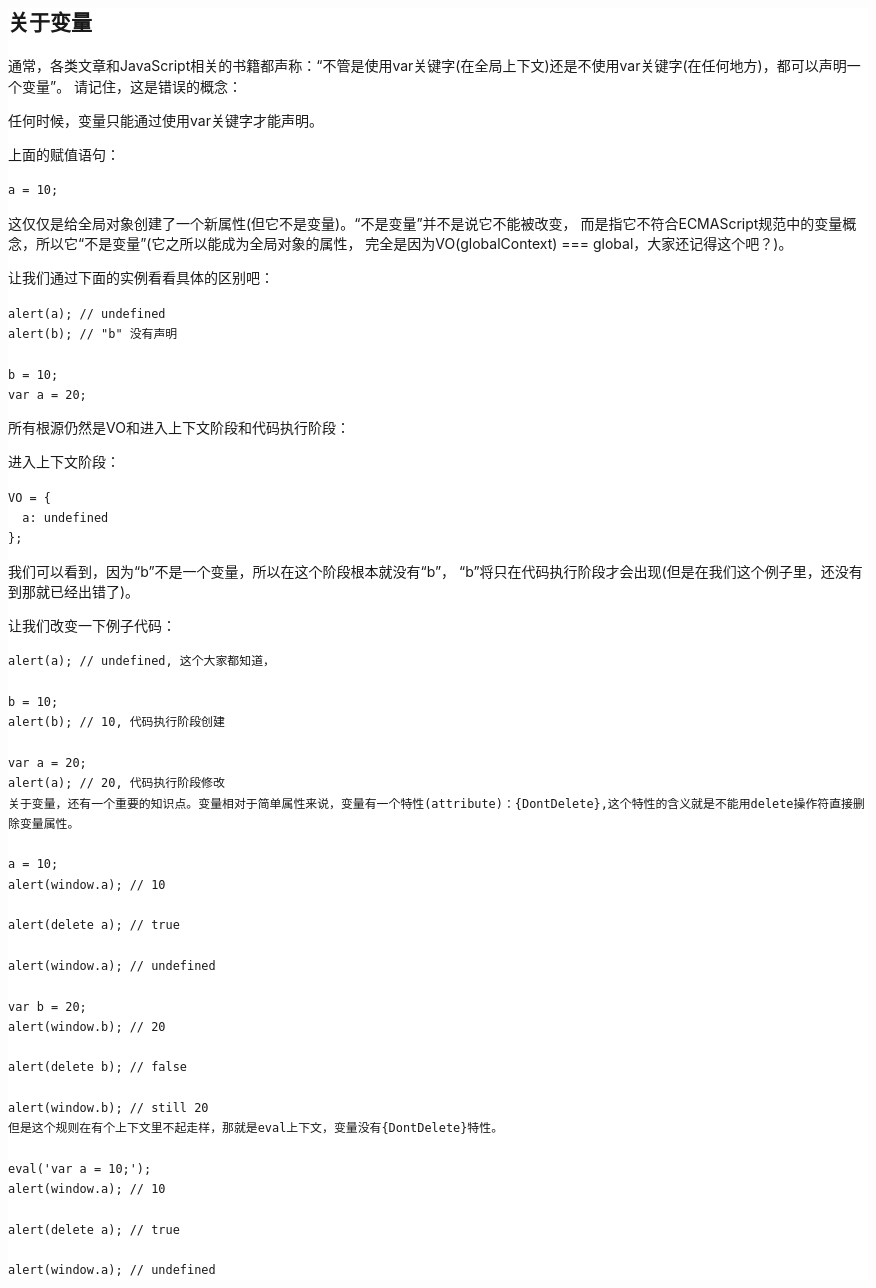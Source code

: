 ## 关于变量

通常，各类文章和JavaScript相关的书籍都声称：“不管是使用var关键字(在全局上下文)还是不使用var关键字(在任何地方)，都可以声明一个变量”。
请记住，这是错误的概念：

任何时候，变量只能通过使用var关键字才能声明。

上面的赋值语句：
```
a = 10;
```
这仅仅是给全局对象创建了一个新属性(但它不是变量)。“不是变量”并不是说它不能被改变，
而是指它不符合ECMAScript规范中的变量概念，所以它“不是变量”(它之所以能成为全局对象的属性，
完全是因为VO(globalContext) === global，大家还记得这个吧？)。

让我们通过下面的实例看看具体的区别吧：
```
alert(a); // undefined
alert(b); // "b" 没有声明
 
b = 10;
var a = 20;
```
所有根源仍然是VO和进入上下文阶段和代码执行阶段：

进入上下文阶段：
```
VO = {
  a: undefined
};
```
我们可以看到，因为“b”不是一个变量，所以在这个阶段根本就没有“b”，
“b”将只在代码执行阶段才会出现(但是在我们这个例子里，还没有到那就已经出错了)。

让我们改变一下例子代码：
```
alert(a); // undefined, 这个大家都知道，
 
b = 10;
alert(b); // 10, 代码执行阶段创建
 
var a = 20;
alert(a); // 20, 代码执行阶段修改
关于变量，还有一个重要的知识点。变量相对于简单属性来说，变量有一个特性(attribute)：{DontDelete},这个特性的含义就是不能用delete操作符直接删除变量属性。

a = 10;
alert(window.a); // 10
 
alert(delete a); // true
 
alert(window.a); // undefined
 
var b = 20;
alert(window.b); // 20
 
alert(delete b); // false
 
alert(window.b); // still 20
但是这个规则在有个上下文里不起走样，那就是eval上下文，变量没有{DontDelete}特性。

eval('var a = 10;');
alert(window.a); // 10
 
alert(delete a); // true
 
alert(window.a); // undefined
```